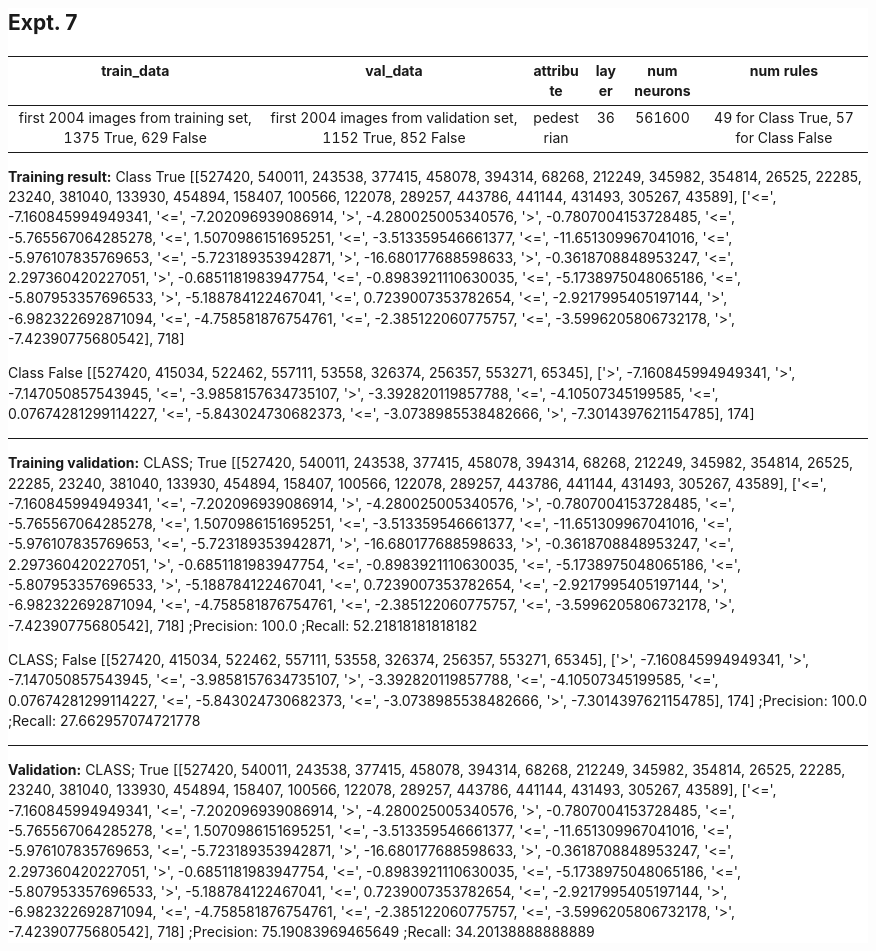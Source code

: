 
## Expt. 7
|  train_data   | val_data | attribute | layer  | num neurons | num rules |
|  :----:       | :----:   | :----:    | :----: | :----:      | :----:    |
| first 2004 images from training set, 1375 True, 629 False | first 2004 images from validation set, 1152 True, 852 False | pedestrian | 36 | 561600 | 49 for Class True, 57 for Class False |


__Training result:__
Class True [[527420, 540011, 243538, 377415, 458078, 394314, 68268, 212249, 345982, 354814, 26525, 22285, 23240, 381040, 133930, 454894, 158407, 100566, 122078, 289257, 443786, 441144, 431493, 305267, 43589], ['<=', -7.160845994949341, '<=', -7.202096939086914, '>', -4.280025005340576, '>', -0.7807004153728485, '<=', -5.765567064285278, '<=', 1.5070986151695251, '<=', -3.513359546661377, '<=', -11.651309967041016, '<=', -5.976107835769653, '<=', -5.723189353942871, '>', -16.680177688598633, '>', -0.3618708848953247, '<=', 2.297360420227051, '>', -0.6851181983947754, '<=', -0.8983921110630035, '<=', -5.1738975048065186, '<=', -5.807953357696533, '>', -5.188784122467041, '<=', 0.7239007353782654, '<=', -2.9217995405197144, '>', -6.982322692871094, '<=', -4.758581876754761, '<=', -2.385122060775757, '<=', -3.5996205806732178, '>', -7.42390775680542], 718]

Class False [[527420, 415034, 522462, 557111, 53558, 326374, 256357, 553271, 65345], ['>', -7.160845994949341, '>', -7.147050857543945, '<=', -3.9858157634735107, '>', -3.392820119857788, '<=', -4.10507345199585, '<=', 0.07674281299114227, '<=', -5.843024730682373, '<=', -3.0738985538482666, '>', -7.3014397621154785], 174]

-------------------------------------------------------------

__Training validation:__
CLASS; True [[527420, 540011, 243538, 377415, 458078, 394314, 68268, 212249, 345982, 354814, 26525, 22285, 23240, 381040, 133930, 454894, 158407, 100566, 122078, 289257, 443786, 441144, 431493, 305267, 43589], ['<=', -7.160845994949341, '<=', -7.202096939086914, '>', -4.280025005340576, '>', -0.7807004153728485, '<=', -5.765567064285278, '<=', 1.5070986151695251, '<=', -3.513359546661377, '<=', -11.651309967041016, '<=', -5.976107835769653, '<=', -5.723189353942871, '>', -16.680177688598633, '>', -0.3618708848953247, '<=', 2.297360420227051, '>', -0.6851181983947754, '<=', -0.8983921110630035, '<=', -5.1738975048065186, '<=', -5.807953357696533, '>', -5.188784122467041, '<=', 0.7239007353782654, '<=', -2.9217995405197144, '>', -6.982322692871094, '<=', -4.758581876754761, '<=', -2.385122060775757, '<=', -3.5996205806732178, '>', -7.42390775680542], 718] ;Precision: 100.0 ;Recall: 52.21818181818182

CLASS; False [[527420, 415034, 522462, 557111, 53558, 326374, 256357, 553271, 65345], ['>', -7.160845994949341, '>', -7.147050857543945, '<=', -3.9858157634735107, '>', -3.392820119857788, '<=', -4.10507345199585, '<=', 0.07674281299114227, '<=', -5.843024730682373, '<=', -3.0738985538482666, '>', -7.3014397621154785], 174] ;Precision: 100.0 ;Recall: 27.662957074721778

-------------------------------------------------------------

__Validation:__
CLASS; True [[527420, 540011, 243538, 377415, 458078, 394314, 68268, 212249, 345982, 354814, 26525, 22285, 23240, 381040, 133930, 454894, 158407, 100566, 122078, 289257, 443786, 441144, 431493, 305267, 43589], ['<=', -7.160845994949341, '<=', -7.202096939086914, '>', -4.280025005340576, '>', -0.7807004153728485, '<=', -5.765567064285278, '<=', 1.5070986151695251, '<=', -3.513359546661377, '<=', -11.651309967041016, '<=', -5.976107835769653, '<=', -5.723189353942871, '>', -16.680177688598633, '>', -0.3618708848953247, '<=', 2.297360420227051, '>', -0.6851181983947754, '<=', -0.8983921110630035, '<=', -5.1738975048065186, '<=', -5.807953357696533, '>', -5.188784122467041, '<=', 0.7239007353782654, '<=', -2.9217995405197144, '>', -6.982322692871094, '<=', -4.758581876754761, '<=', -2.385122060775757, '<=', -3.5996205806732178, '>', -7.42390775680542], 718] ;Precision: 75.19083969465649 ;Recall: 34.20138888888889
